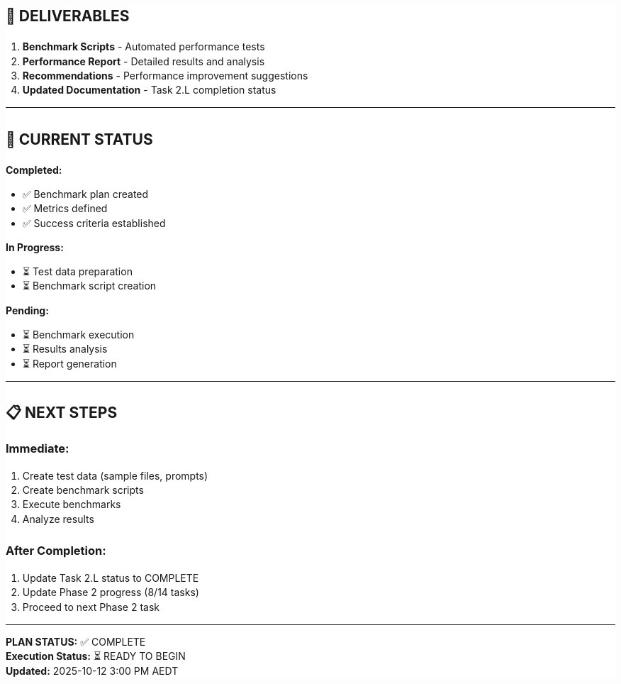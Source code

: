 ## 📝 DELIVERABLES

1. **Benchmark Scripts** - Automated performance tests
2. **Performance Report** - Detailed results and analysis
3. **Recommendations** - Performance improvement suggestions
4. **Updated Documentation** - Task 2.L completion status

---

## 🚧 CURRENT STATUS

**Completed:**
- ✅ Benchmark plan created
- ✅ Metrics defined
- ✅ Success criteria established

**In Progress:**
- ⏳ Test data preparation
- ⏳ Benchmark script creation

**Pending:**
- ⏳ Benchmark execution
- ⏳ Results analysis
- ⏳ Report generation

---

## 📋 NEXT STEPS

### Immediate:
1. Create test data (sample files, prompts)
2. Create benchmark scripts
3. Execute benchmarks
4. Analyze results

### After Completion:
1. Update Task 2.L status to COMPLETE
2. Update Phase 2 progress (8/14 tasks)
3. Proceed to next Phase 2 task

---

**PLAN STATUS:** ✅ COMPLETE  
**Execution Status:** ⏳ READY TO BEGIN  
**Updated:** 2025-10-12 3:00 PM AEDT

